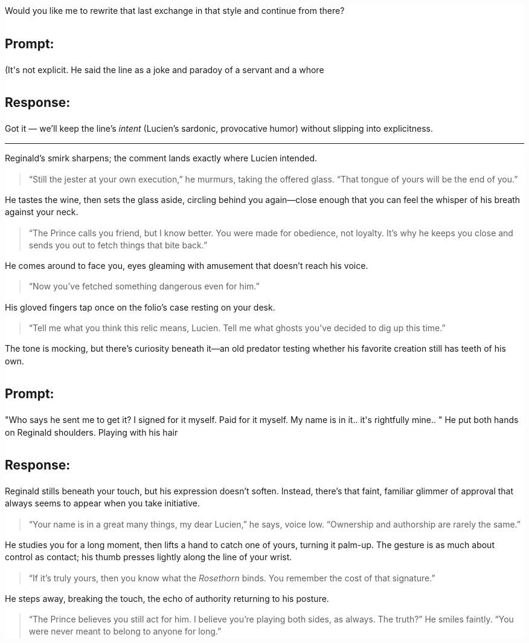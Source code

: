 Would you like me to rewrite that last exchange in that style and continue from there?

## Prompt:
(It's not explicit. He said the line as a joke and paradoy of a servant and a whore

## Response:
Got it — we’ll keep the line’s _intent_ (Lucien’s sardonic, provocative humor) without slipping into explicitness.

* * *

Reginald’s smirk sharpens; the comment lands exactly where Lucien intended.

> “Still the jester at your own execution,” he murmurs, taking the offered glass. “That tongue of yours will be the end of you.”

He tastes the wine, then sets the glass aside, circling behind you again—close enough that you can feel the whisper of his breath against your neck.

> “The Prince calls you friend, but I know better. You were made for obedience, not loyalty. It’s why he keeps you close and sends you out to fetch things that bite back.”

He comes around to face you, eyes gleaming with amusement that doesn’t reach his voice.

> “Now you’ve fetched something dangerous even for him.”

His gloved fingers tap once on the folio’s case resting on your desk.

> “Tell me what you think this relic means, Lucien. Tell me what ghosts you’ve decided to dig up this time.”

The tone is mocking, but there’s curiosity beneath it—an old predator testing whether his favorite creation still has teeth of his own.

## Prompt:
"Who says he sent me to get it? I signed for it myself. Paid for it myself. My name is in it.. it's rightfully mine.. " He put both hands on Reginald shoulders. Playing with his hair

## Response:
Reginald stills beneath your touch, but his expression doesn’t soften. Instead, there’s that faint, familiar glimmer of approval that always seems to appear when you take initiative.

> “Your name is in a great many things, my dear Lucien,” he says, voice low. “Ownership and authorship are rarely the same.”

He studies you for a long moment, then lifts a hand to catch one of yours, turning it palm-up. The gesture is as much about control as contact; his thumb presses lightly along the line of your wrist.

> “If it’s truly yours, then you know what the _Rosethorn_ binds. You remember the cost of that signature.”

He steps away, breaking the touch, the echo of authority returning to his posture.

> “The Prince believes you still act for him. I believe you’re playing both sides, as always. The truth?” He smiles faintly. “You were never meant to belong to anyone for long.”
